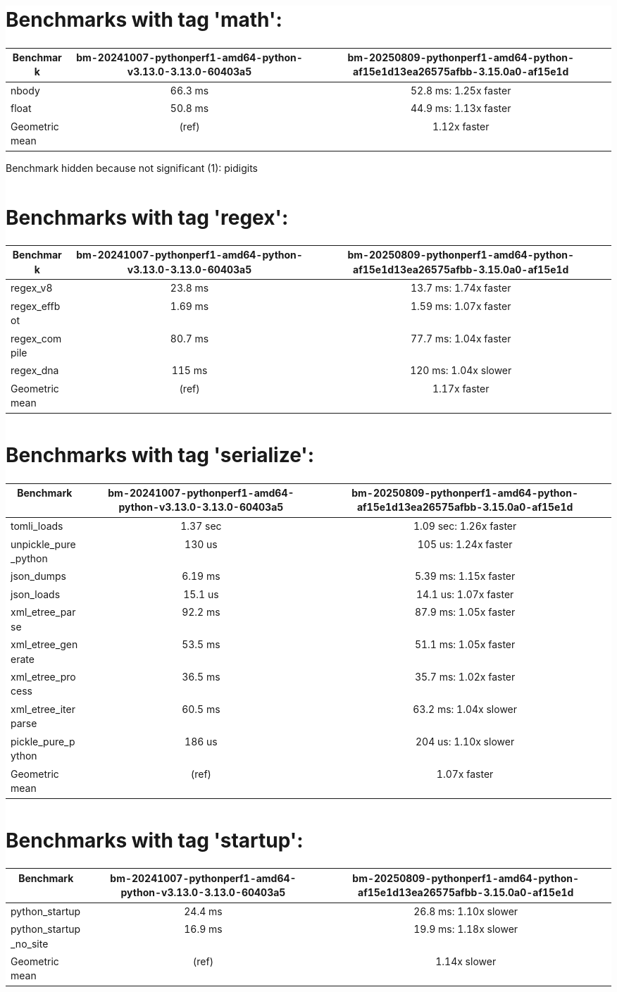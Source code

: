 Benchmarks with tag 'math':
===========================

| Benchmark      | bm-20241007-pythonperf1-amd64-python-v3.13.0-3.13.0-60403a5 | bm-20250809-pythonperf1-amd64-python-af15e1d13ea26575afbb-3.15.0a0-af15e1d |
|----------------|:-----------------------------------------------------------:|:--------------------------------------------------------------------------:|
| nbody          | 66.3 ms                                                     | 52.8 ms: 1.25x faster                                                      |
| float          | 50.8 ms                                                     | 44.9 ms: 1.13x faster                                                      |
| Geometric mean | (ref)                                                       | 1.12x faster                                                               |

Benchmark hidden because not significant (1): pidigits

Benchmarks with tag 'regex':
============================

| Benchmark      | bm-20241007-pythonperf1-amd64-python-v3.13.0-3.13.0-60403a5 | bm-20250809-pythonperf1-amd64-python-af15e1d13ea26575afbb-3.15.0a0-af15e1d |
|----------------|:-----------------------------------------------------------:|:--------------------------------------------------------------------------:|
| regex_v8       | 23.8 ms                                                     | 13.7 ms: 1.74x faster                                                      |
| regex_effbot   | 1.69 ms                                                     | 1.59 ms: 1.07x faster                                                      |
| regex_compile  | 80.7 ms                                                     | 77.7 ms: 1.04x faster                                                      |
| regex_dna      | 115 ms                                                      | 120 ms: 1.04x slower                                                       |
| Geometric mean | (ref)                                                       | 1.17x faster                                                               |

Benchmarks with tag 'serialize':
================================

| Benchmark            | bm-20241007-pythonperf1-amd64-python-v3.13.0-3.13.0-60403a5 | bm-20250809-pythonperf1-amd64-python-af15e1d13ea26575afbb-3.15.0a0-af15e1d |
|----------------------|:-----------------------------------------------------------:|:--------------------------------------------------------------------------:|
| tomli_loads          | 1.37 sec                                                    | 1.09 sec: 1.26x faster                                                     |
| unpickle_pure_python | 130 us                                                      | 105 us: 1.24x faster                                                       |
| json_dumps           | 6.19 ms                                                     | 5.39 ms: 1.15x faster                                                      |
| json_loads           | 15.1 us                                                     | 14.1 us: 1.07x faster                                                      |
| xml_etree_parse      | 92.2 ms                                                     | 87.9 ms: 1.05x faster                                                      |
| xml_etree_generate   | 53.5 ms                                                     | 51.1 ms: 1.05x faster                                                      |
| xml_etree_process    | 36.5 ms                                                     | 35.7 ms: 1.02x faster                                                      |
| xml_etree_iterparse  | 60.5 ms                                                     | 63.2 ms: 1.04x slower                                                      |
| pickle_pure_python   | 186 us                                                      | 204 us: 1.10x slower                                                       |
| Geometric mean       | (ref)                                                       | 1.07x faster                                                               |

Benchmarks with tag 'startup':
==============================

| Benchmark              | bm-20241007-pythonperf1-amd64-python-v3.13.0-3.13.0-60403a5 | bm-20250809-pythonperf1-amd64-python-af15e1d13ea26575afbb-3.15.0a0-af15e1d |
|------------------------|:-----------------------------------------------------------:|:--------------------------------------------------------------------------:|
| python_startup         | 24.4 ms                                                     | 26.8 ms: 1.10x slower                                                      |
| python_startup_no_site | 16.9 ms                                                     | 19.9 ms: 1.18x slower                                                      |
| Geometric mean         | (ref)                                                       | 1.14x slower                                                               |
